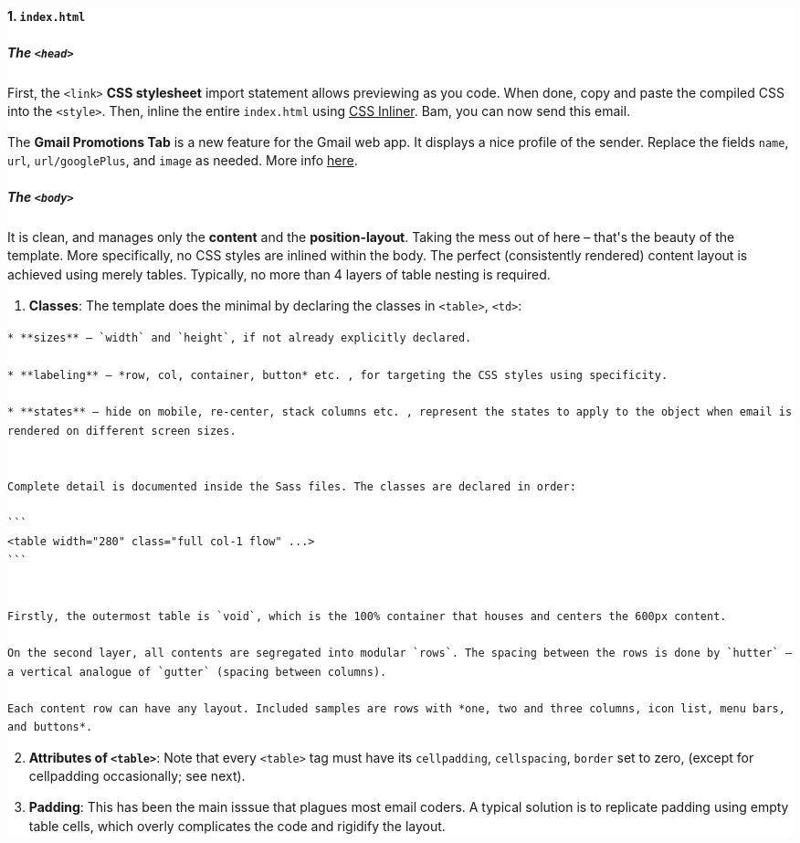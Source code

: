 
#### 1. `index.html`

##### The `<head>`


First, the `<link>` **CSS stylesheet** import statement allows previewing as you code. When done, copy and paste the compiled CSS into the `<style>`. Then, inline the entire `index.html` using [CSS Inliner](http://inliner.cm/). Bam, you can now send this email.


The **Gmail Promotions Tab** is a new feature for the Gmail web app. It displays a nice profile of the sender. Replace the fields `name`, `url`, `url/googlePlus`, and `image` as needed. More info [here](https://litmus.com/blog/gmail-does-it-again-the-new-visual-promotions-tab).



##### The `<body>`

It is clean, and manages only the **content** and the **position-layout**. Taking the mess out of here – that's the beauty of the template. More specifically, no CSS styles are inlined within the body. The perfect (consistently rendered) content layout is achieved using merely tables. Typically, no more than 4 layers of table nesting is required.



  1. **Classes**: The template does the minimal by declaring the classes in `<table>`, `<td>`:


    * **sizes** – `width` and `height`, if not already explicitly declared.

    * **labeling** – *row, col, container, button* etc. , for targeting the CSS styles using specificity.
  
    * **states** – hide on mobile, re-center, stack columns etc. , represent the states to apply to the object when email is rendered on different screen sizes.


    Complete detail is documented inside the Sass files. The classes are declared in order:

    ```
    <table width="280" class="full col-1 flow" ...>
    ```


    Firstly, the outermost table is `void`, which is the 100% container that houses and centers the 600px content.

    On the second layer, all contents are segregated into modular `rows`. The spacing between the rows is done by `hutter` – a vertical analogue of `gutter` (spacing between columns).

    Each content row can have any layout. Included samples are rows with *one, two and three columns, icon list, menu bars, and buttons*.



  2. **Attributes of `<table>`**: Note that every `<table>` tag must have its `cellpadding`, `cellspacing`, `border` set to zero, (except for cellpadding occasionally; see next).



  3. **Padding**: This has been the main isssue that plagues most email coders. A typical solution is to replicate padding using empty table cells, which overly complicates the code and rigidify the layout.
